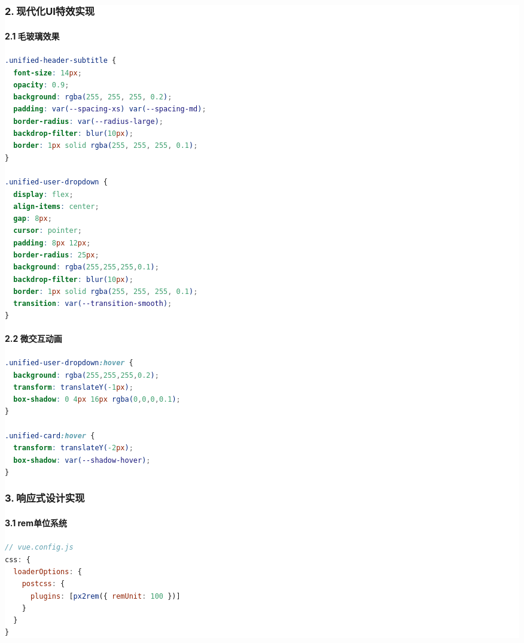 ### 2. 现代化UI特效实现

#### 2.1 毛玻璃效果
```css
.unified-header-subtitle {
  font-size: 14px;
  opacity: 0.9;
  background: rgba(255, 255, 255, 0.2);
  padding: var(--spacing-xs) var(--spacing-md);
  border-radius: var(--radius-large);
  backdrop-filter: blur(10px);
  border: 1px solid rgba(255, 255, 255, 0.1);
}

.unified-user-dropdown {
  display: flex;
  align-items: center;
  gap: 8px;
  cursor: pointer;
  padding: 8px 12px;
  border-radius: 25px;
  background: rgba(255,255,255,0.1);
  backdrop-filter: blur(10px);
  border: 1px solid rgba(255, 255, 255, 0.1);
  transition: var(--transition-smooth);
}
```

#### 2.2 微交互动画
```css
.unified-user-dropdown:hover {
  background: rgba(255,255,255,0.2);
  transform: translateY(-1px);
  box-shadow: 0 4px 16px rgba(0,0,0,0.1);
}

.unified-card:hover {
  transform: translateY(-2px);
  box-shadow: var(--shadow-hover);
}
```

### 3. 响应式设计实现

#### 3.1 rem单位系统
```javascript
// vue.config.js
css: {
  loaderOptions: {
    postcss: {
      plugins: [px2rem({ remUnit: 100 })]
    }
  }
}
```
